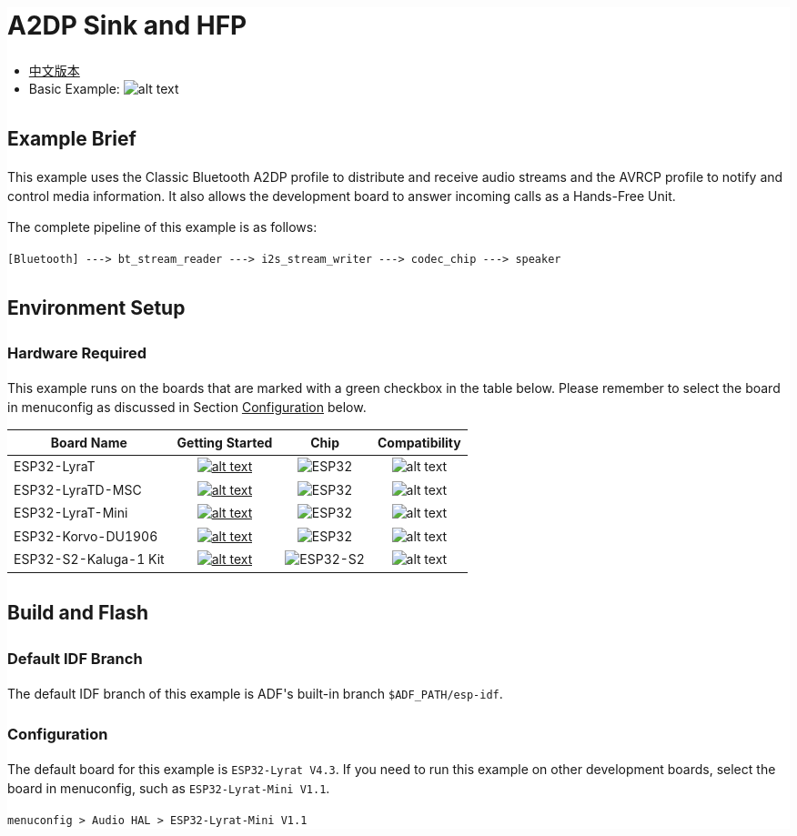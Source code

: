 ﻿# A2DP Sink and HFP

- [中文版本](./README_CN.md)
- Basic Example: ![alt text](../../../docs/_static/level_basic.png "Basic Example")


## Example Brief

This example uses the Classic Bluetooth A2DP profile to distribute and receive audio streams and the AVRCP profile to notify and control media information. It also allows the development board to answer incoming calls as a Hands-Free Unit.

The complete pipeline of this example is as follows:

```
[Bluetooth] ---> bt_stream_reader ---> i2s_stream_writer ---> codec_chip ---> speaker

```

## Environment Setup

### Hardware Required

This example runs on the boards that are marked with a green checkbox in the table below. Please remember to select the board in menuconfig as discussed in Section [Configuration](#configuration) below.

| Board Name | Getting Started | Chip | Compatibility |
|-------------------|:--------------------------------------------------------------------------------------------------------------------------------------------------------------------------------------------:|:--------------------------------------------------------------------:|:-----------------------------------------------------------------:|
| ESP32-LyraT | [![alt text](../../../docs/_static/esp32-lyrat-v4.3-side-small.jpg "ESP32-LyraT")](https://docs.espressif.com/projects/esp-adf/en/latest/get-started/get-started-esp32-lyrat.html) | <img src="../../../docs/_static/ESP32.svg" height="85" alt="ESP32"> | ![alt text](../../../docs/_static/yes-button.png "Compatible") |
| ESP32-LyraTD-MSC | [![alt text](../../../docs/_static/esp32-lyratd-msc-v2.2-small.jpg "ESP32-LyraTD-MSC")](https://docs.espressif.com/projects/esp-adf/en/latest/get-started/get-started-esp32-lyratd-msc.html) | <img src="../../../docs/_static/ESP32.svg" height="85" alt="ESP32"> | ![alt text](../../../docs/_static/yes-button.png "Compatible") |
| ESP32-LyraT-Mini | [![alt text](../../../docs/_static/esp32-lyrat-mini-v1.2-small.jpg "ESP32-LyraT-Mini")](https://docs.espressif.com/projects/esp-adf/en/latest/get-started/get-started-esp32-lyrat-mini.html) | <img src="../../../docs/_static/ESP32.svg" height="85" alt="ESP32"> | ![alt text](../../../docs/_static/yes-button.png "Compatible") |
| ESP32-Korvo-DU1906 | [![alt text](../../../docs/_static/esp32-korvo-du1906-v1.1-small.jpg "ESP32-Korvo-DU1906")](https://docs.espressif.com/projects/esp-adf/en/latest/get-started/get-started-esp32-korvo-du1906.html) | <img src="../../../docs/_static/ESP32.svg" height="85" alt="ESP32"> | ![alt text](../../../docs/_static/yes-button.png "Compatible") |
| ESP32-S2-Kaluga-1 Kit | [![alt text](../../../docs/_static/esp32-s2-kaluga-1-kit-small.png "ESP32-S2-Kaluga-1 Kit")](https://docs.espressif.com/projects/esp-idf/en/latest/esp32s2/hw-reference/esp32s2/user-guide-esp32-s2-kaluga-1-kit.html) | <img src="../../../docs/_static/ESP32-S2.svg" height="100" alt="ESP32-S2"> | ![alt text](../../../docs/_static/no-button.png "Incompatible") |


## Build and Flash

### Default IDF Branch

The default IDF branch of this example is ADF's built-in branch `$ADF_PATH/esp-idf`.

### Configuration

The default board for this example is `ESP32-Lyrat V4.3`. If you need to run this example on other development boards, select the board in menuconfig, such as `ESP32-Lyrat-Mini V1.1`.

```
menuconfig > Audio HAL > ESP32-Lyrat-Mini V1.1
```
